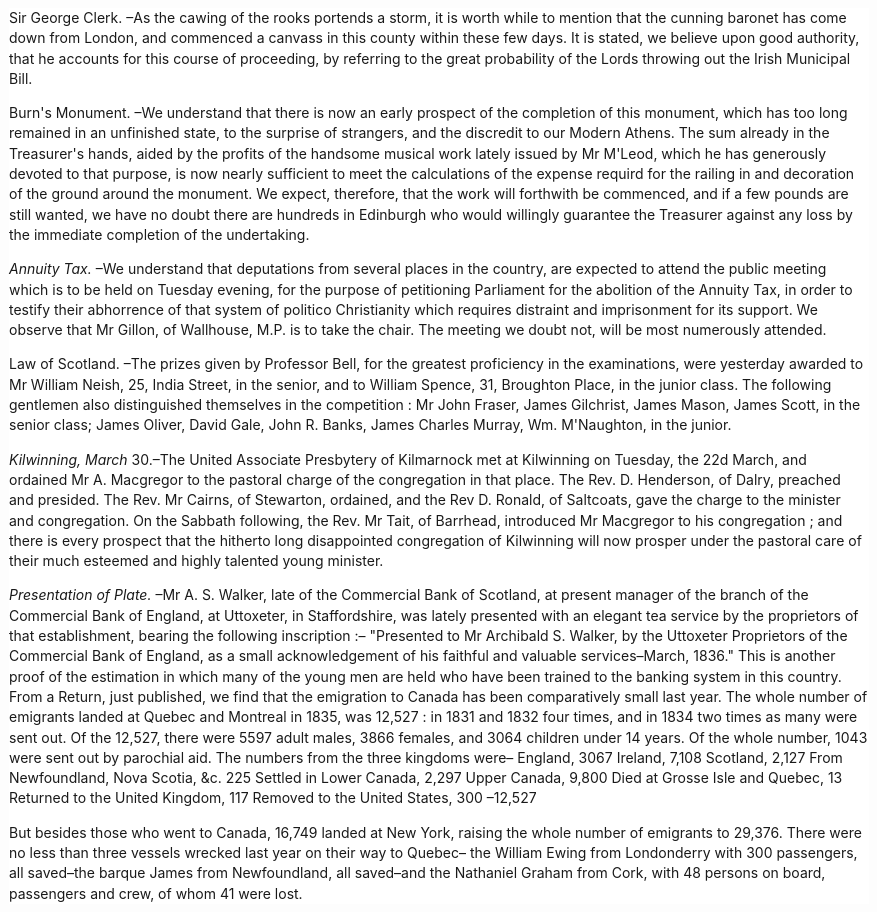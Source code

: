 

Sir George Clerk. –As the cawing of the rooks portends a storm, it is worth while to mention that the cunning baronet has come down from London, and commenced a canvass in this county within these few days. It is stated, we believe upon good authority, that he accounts for this course of proceeding, by referring to the great probability of the Lords throwing out the Irish Municipal Bill.

Burn's Monument. –We understand that there is now an early prospect of the completion of this monument, which has too long remained in an unfinished state, to the surprise of strangers, and the discredit to our Modern Athens. The sum already in the Treasurer's hands, aided by the profits of the handsome musical work lately issued by Mr M'Leod, which he has generously devoted to that purpose, is now nearly sufficient to meet the calculations of the expense requird for the railing in and decoration of the ground around the monument. We expect, therefore, that the work will forthwith be commenced, and if a few pounds are still wanted, we have no doubt there are hundreds in Edinburgh who would willingly guarantee the Treasurer against any loss by the immediate completion of the undertaking.

*Annuity Tax.* –We understand that deputations from several places in the country, are expected to attend the public meeting which is to be held on Tuesday evening, for the purpose of petitioning Parliament for the abolition of the Annuity Tax, in order to testify their abhorrence of that system of politico Christianity which requires distraint and imprisonment for its support. We observe that Mr Gillon, of Wallhouse, M.P. is to take the chair. The meeting we doubt not, will be most numerously attended.

Law of Scotland. –The prizes given by Professor Bell, for the greatest proficiency in the examinations, were yesterday awarded to Mr William Neish, 25, India Street, in the senior, and to William Spence, 31, Broughton Place, in the junior class. The following gentlemen also distinguished themselves in the competition : Mr John Fraser, James Gilchrist, James Mason, James Scott, in the senior class; James Oliver, David Gale, John R. Banks, James Charles Murray, Wm. M'Naughton, in the junior.

*Kilwinning, March*  30.–The United Associate Presbytery of Kilmarnock met at Kilwinning on Tuesday, the 22d March, and ordained Mr A. Macgregor to the pastoral charge of the congregation in that place. The Rev. D. Henderson, of Dalry, preached and presided. The Rev. Mr Cairns, of Stewarton, ordained, and the Rev D. Ronald, of Saltcoats, gave the charge to the minister and congregation. On the Sabbath following, the Rev. Mr Tait, of Barrhead, introduced Mr Macgregor to his congregation ; and there is every prospect that the hitherto long disappointed congregation of Kilwinning will now prosper under the pastoral care of their much esteemed and highly talented young minister.

*Presentation of Plate.* –Mr A. S. Walker, late of the Commercial Bank of Scotland, at present manager of the branch of the Commercial Bank of England, at Uttoxeter, in Staffordshire, was lately presented with an elegant tea service by the proprietors of that establishment, bearing the following inscription :– "Presented to Mr Archibald S. Walker, by the Uttoxeter Proprietors of the Commercial Bank of England, as a small acknowledgement of his faithful and valuable services–March, 1836." This is another proof of the estimation in which many of the young men are held who have been trained to the banking system in this country. From a Return, just published, we find that the emigration to Canada has been comparatively small last year. The whole number of emigrants landed at Quebec and Montreal in 1835, was 12,527 : in 1831 and 1832 four times, and in 1834 two times as many were sent out. Of the 12,527, there were 5597 adult males, 3866 females, and 3064 children under 14 years. Of the whole number, 1043 were sent out by parochial aid. The numbers from the three kingdoms were– England, 3067 Ireland, 7,108 Scotland, 2,127 From Newfoundland, Nova Scotia, &c. 225 Settled in Lower Canada, 2,297 Upper Canada, 9,800 Died at Grosse Isle and Quebec, 13 Returned to the United Kingdom, 117 Removed to the United States, 300 –12,527

But besides those who went to Canada, 16,749 landed at New York, raising the whole number of emigrants to 29,376. There were no less than three vessels wrecked last year on their way to Quebec– the William Ewing from Londonderry with 300 passengers, all saved–the barque James from Newfoundland, all saved–and the Nathaniel Graham from Cork, with 48 persons on board, passengers and crew, of whom 41 were lost.
